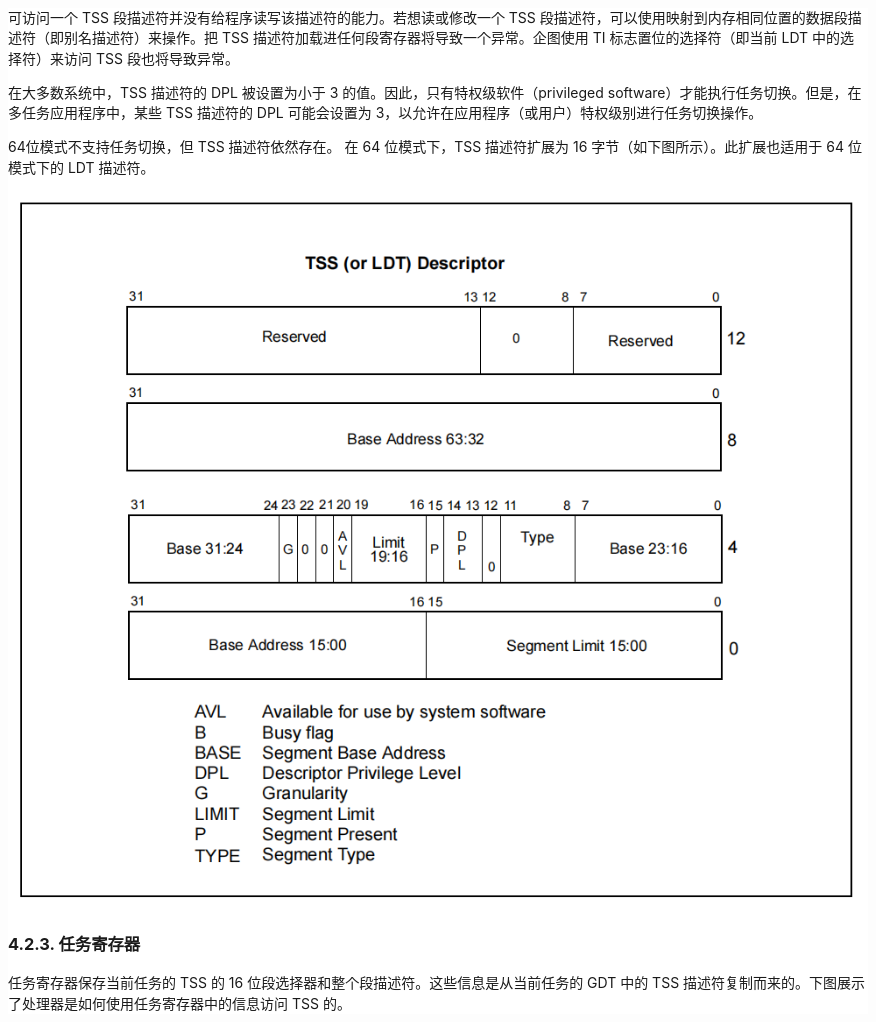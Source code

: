 可访问一个 TSS 段描述符并没有给程序读写该描述符的能力。若想读或修改一个 TSS 段描述符，可以使用映射到内存相同位置的数据段描述符（即别名描述符）来操作。把 TSS 描述符加载进任何段寄存器将导致一个异常。企图使用 TI 标志置位的选择符（即当前 LDT 中的选择符）来访问 TSS 段也将导致异常。

在大多数系统中，TSS 描述符的 DPL 被设置为小于 3 的值。因此，只有特权级软件（privileged software）才能执行任务切换。但是，在多任务应用程序中，某些 TSS 描述符的 DPL 可能会设置为 3，以允许在应用程序（或用户）特权级别进行任务切换操作。

64位模式不支持任务切换，但 TSS 描述符依然存在。 在 64 位模式下，TSS 描述符扩展为 16 字节（如下图所示）。此扩展也适用于 64 位模式下的 LDT 描述符。

![64位模式下的TSS或LDT描述符](images/img4.png)

### 4.2.3. 任务寄存器

任务寄存器保存当前任务的 TSS 的 16 位段选择器和整个段描述符。这些信息是从当前任务的 GDT 中的 TSS 描述符复制而来的。下图展示了处理器是如何使用任务寄存器中的信息访问 TSS 的。
